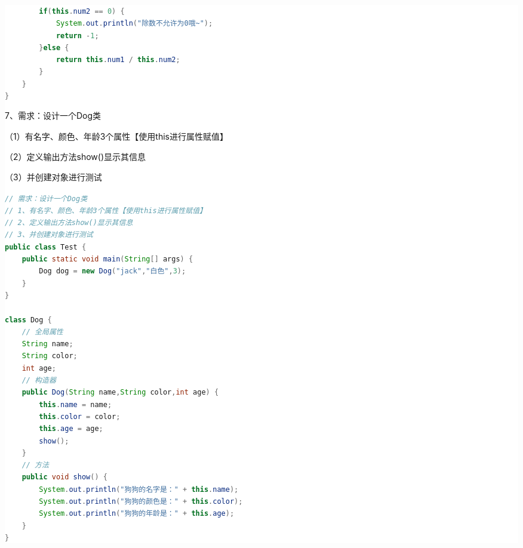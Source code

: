 ```java
        if(this.num2 == 0) {
            System.out.println("除数不允许为0哦~");
            return -1;
        }else {
            return this.num1 / this.num2;
        }
    }
}
```

7、需求：设计一个Dog类

（1）有名字、颜色、年龄3个属性【使用this进行属性赋值】

（2）定义输出方法show()显示其信息

（3）并创建对象进行测试

```java
// 需求：设计一个Dog类
// 1、有名字、颜色、年龄3个属性【使用this进行属性赋值】
// 2、定义输出方法show()显示其信息
// 3、并创建对象进行测试
public class Test {
    public static void main(String[] args) {
        Dog dog = new Dog("jack","白色",3);
    }
}

class Dog {
    // 全局属性
    String name;
    String color;
    int age;
    // 构造器
    public Dog(String name,String color,int age) {
        this.name = name;
        this.color = color;
        this.age = age;
        show();
    }
    // 方法
    public void show() {
        System.out.println("狗狗的名字是：" + this.name);
        System.out.println("狗狗的颜色是：" + this.color);
        System.out.println("狗狗的年龄是：" + this.age);
    }
}
```

